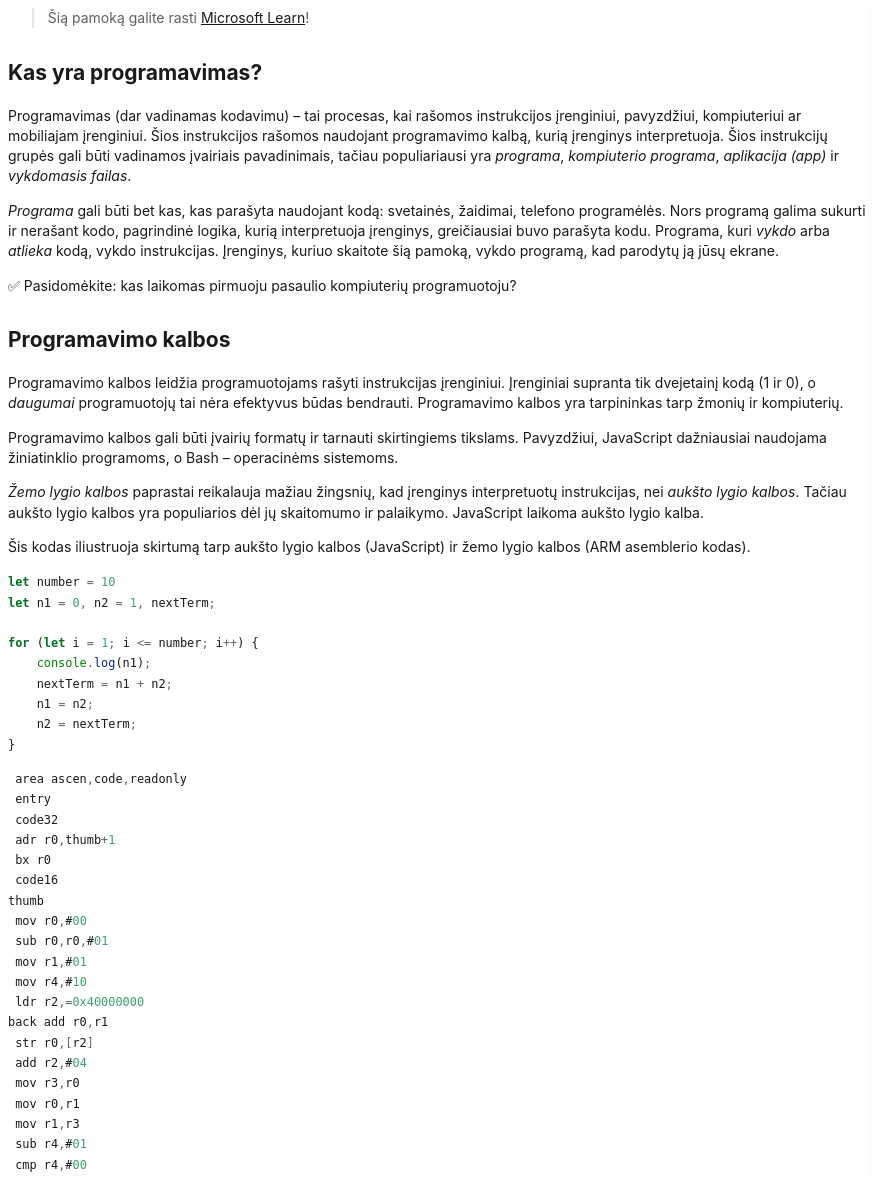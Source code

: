 > Šią pamoką galite rasti [Microsoft Learn](https://docs.microsoft.com/learn/modules/web-development-101/introduction-programming/?WT.mc_id=academic-77807-sagibbon)!

## Kas yra programavimas?

Programavimas (dar vadinamas kodavimu) – tai procesas, kai rašomos instrukcijos įrenginiui, pavyzdžiui, kompiuteriui ar mobiliajam įrenginiui. Šios instrukcijos rašomos naudojant programavimo kalbą, kurią įrenginys interpretuoja. Šios instrukcijų grupės gali būti vadinamos įvairiais pavadinimais, tačiau populiariausi yra *programa*, *kompiuterio programa*, *aplikacija (app)* ir *vykdomasis failas*.

*Programa* gali būti bet kas, kas parašyta naudojant kodą: svetainės, žaidimai, telefono programėlės. Nors programą galima sukurti ir nerašant kodo, pagrindinė logika, kurią interpretuoja įrenginys, greičiausiai buvo parašyta kodu. Programa, kuri *vykdo* arba *atlieka* kodą, vykdo instrukcijas. Įrenginys, kuriuo skaitote šią pamoką, vykdo programą, kad parodytų ją jūsų ekrane.

✅ Pasidomėkite: kas laikomas pirmuoju pasaulio kompiuterių programuotoju?

## Programavimo kalbos

Programavimo kalbos leidžia programuotojams rašyti instrukcijas įrenginiui. Įrenginiai supranta tik dvejetainį kodą (1 ir 0), o *daugumai* programuotojų tai nėra efektyvus būdas bendrauti. Programavimo kalbos yra tarpininkas tarp žmonių ir kompiuterių.

Programavimo kalbos gali būti įvairių formatų ir tarnauti skirtingiems tikslams. Pavyzdžiui, JavaScript dažniausiai naudojama žiniatinklio programoms, o Bash – operacinėms sistemoms.

*Žemo lygio kalbos* paprastai reikalauja mažiau žingsnių, kad įrenginys interpretuotų instrukcijas, nei *aukšto lygio kalbos*. Tačiau aukšto lygio kalbos yra populiarios dėl jų skaitomumo ir palaikymo. JavaScript laikoma aukšto lygio kalba.

Šis kodas iliustruoja skirtumą tarp aukšto lygio kalbos (JavaScript) ir žemo lygio kalbos (ARM asemblerio kodas).

```javascript
let number = 10
let n1 = 0, n2 = 1, nextTerm;

for (let i = 1; i <= number; i++) {
    console.log(n1);
    nextTerm = n1 + n2;
    n1 = n2;
    n2 = nextTerm;
}
```

```c
 area ascen,code,readonly
 entry
 code32
 adr r0,thumb+1
 bx r0
 code16
thumb
 mov r0,#00
 sub r0,r0,#01
 mov r1,#01
 mov r4,#10
 ldr r2,=0x40000000
back add r0,r1
 str r0,[r2]
 add r2,#04
 mov r3,r0
 mov r0,r1
 mov r1,r3
 sub r4,#01
 cmp r4,#00
```